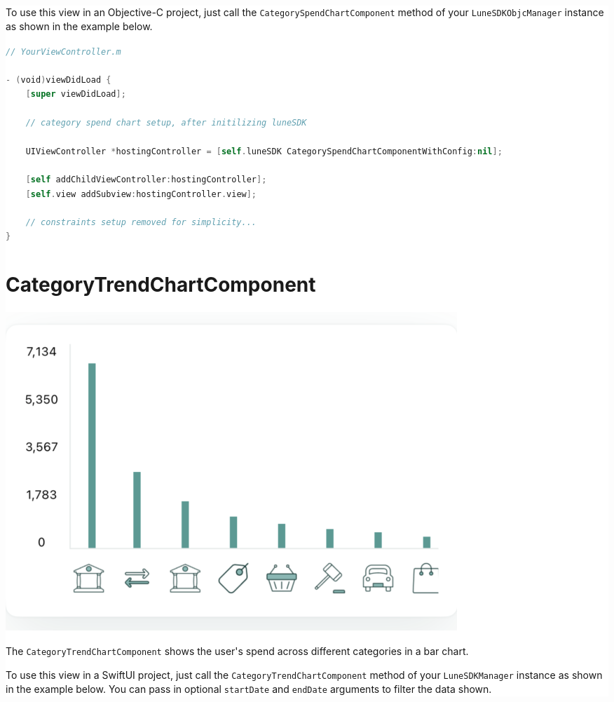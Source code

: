 To use this view in an Objective-C project, just call the
`CategorySpendChartComponent` method of your `LuneSDKObjcManager`
instance as shown in the example below.

```swift
// YourViewController.m

- (void)viewDidLoad {
    [super viewDidLoad];

    // category spend chart setup, after initilizing luneSDK

    UIViewController *hostingController = [self.luneSDK CategorySpendChartComponentWithConfig:nil];

    [self addChildViewController:hostingController];
    [self.view addSubview:hostingController.view];

    // constraints setup removed for simplicity...
}
```

# CategoryTrendChartComponent

![](assets/d695c154638767f9db3832c3881524c8144fd1c4.png)

The `CategoryTrendChartComponent` shows the user's spend across
different categories in a bar chart.

To use this view in a SwiftUI project, just call the
`CategoryTrendChartComponent` method of your `LuneSDKManager` instance
as shown in the example below. You can pass in optional `startDate` and
`endDate` arguments to filter the data shown.
